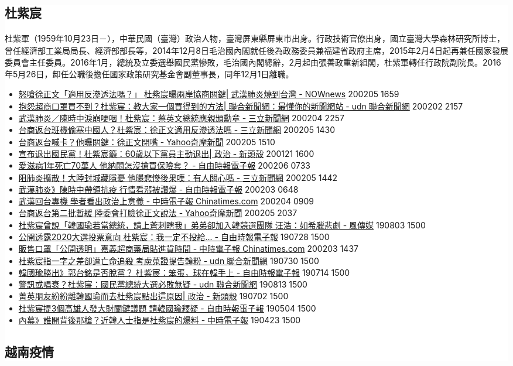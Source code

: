 ## 杜紫宸

杜紫軍（1959年10月23日－），中華民國（臺灣）政治人物，臺灣屏東縣屏東市出身。行政技術官僚出身，國立臺灣大學森林研究所博士，曾任經濟部工業局局長、經濟部部長等，2014年12月8日毛治國內閣就任後為政務委員兼福建省政府主席，2015年2月4日起再兼任國家發展委員會主任委員。2016年1月，總統及立委選舉國民黨慘敗，毛治國內閣總辭，2月起由張善政重新組閣，杜紫軍轉任行政院副院長。2016年5月26日，卸任公職後擔任國家政策研究基金會副董事長，同年12月1日離職。
- [怒嗆徐正文「適用反滲透法嗎？」 杜紫宸曝兩岸協商關鍵| 武漢肺炎燒到台灣 - NOWnews](https://www.nownews.com/news/20200205/3918908/ "怒嗆徐正文「適用反滲透法嗎？」 杜紫宸曝兩岸協商關鍵| 武漢肺炎燒到台灣 - NOWnews") 200205 1659
- [抱怨超商口罩買不到？杜紫宸：教大家一個買得到的方法| 聯合新聞網：最懂你的新聞網站 - udn 聯合新聞網](https://udn.com/news/story/7934/4317519 "抱怨超商口罩買不到？杜紫宸：教大家一個買得到的方法| 聯合新聞網：最懂你的新聞網站 - udn 聯合新聞網") 200202 2157
- [武漢肺炎／陳時中淚崩哽咽！杜紫宸：蔡英文總統應親頒勳章 - 三立新聞網](https://www.setn.com/News.aspx?NewsID=683543 "武漢肺炎／陳時中淚崩哽咽！杜紫宸：蔡英文總統應親頒勳章 - 三立新聞網") 200204 2257
- [台商返台班機偷塞中國人？杜紫宸：徐正文適用反滲透法嗎 - 三立新聞網](https://www.setn.com/News.aspx?NewsID=683847 "台商返台班機偷塞中國人？杜紫宸：徐正文適用反滲透法嗎 - 三立新聞網") 200205 1430
- [台商返台喊卡？他曝關鍵：徐正文閉嘴 - Yahoo奇摩新聞](https://tw.news.yahoo.com/%E5%8F%B0%E5%95%86%E8%BF%94%E5%8F%B0%E5%96%8A%E5%8D%A1-%E4%BB%96%E6%9B%9D%E9%97%9C%E9%8D%B5-%E5%BE%90%E6%AD%A3%E6%96%87%E9%96%89%E5%98%B4-051009029.html "台商返台喊卡？他曝關鍵：徐正文閉嘴 - Yahoo奇摩新聞") 200205 1510
- [宣布退出國民黨！杜紫宸籲：60歲以下黨員主動退出| 政治 - 新頭殼](https://newtalk.tw/news/view/2020-01-21/357123 "宣布退出國民黨！杜紫宸籲：60歲以下黨員主動退出| 政治 - 新頭殼") 200121 1600
- [愛滋病1年死亡70萬人 他納悶怎沒搶買保險套？ - 自由時報電子報](https://ent.ltn.com.tw/news/breakingnews/3059120 "愛滋病1年死亡70萬人 他納悶怎沒搶買保險套？ - 自由時報電子報") 200206 0733
- [阻肺炎擴散！大陸封城藏隱憂 他曝悲慘後果嘆：有人關心嗎 - 三立新聞網](https://www.setn.com/News.aspx?NewsID=683824 "阻肺炎擴散！大陸封城藏隱憂 他曝悲慘後果嘆：有人關心嗎 - 三立新聞網") 200205 1442
- [武漢肺炎》陳時中帶領抗疫 行情看漲被讚爆 - 自由時報電子報](https://ent.ltn.com.tw/news/breakingnews/3055626 "武漢肺炎》陳時中帶領抗疫 行情看漲被讚爆 - 自由時報電子報") 200203 0648
- [武漢回台專機 學者看出政治上意義 - 中時電子報 Chinatimes.com](https://www.chinatimes.com/realtimenews/20200204001443-260407 "武漢回台專機 學者看出政治上意義 - 中時電子報 Chinatimes.com") 200204 0909
- [台商返台第二批暫緩 陸委會打臉徐正文說法 - Yahoo奇摩新聞](https://tw.news.yahoo.com/video/%E5%8F%B0%E5%95%86%E8%BF%94%E5%8F%B0%E7%AC%AC%E4%BA%8C%E6%89%B9%E6%9A%AB%E7%B7%A9-%E9%99%B8%E5%A7%94%E6%9C%83%E6%89%93%E8%87%89%E5%BE%90%E6%AD%A3%E6%96%87%E8%AA%AA%E6%B3%95-123718803.html "台商返台第二批暫緩 陸委會打臉徐正文說法 - Yahoo奇摩新聞") 200205 2037
- [杜紫宸曾說「韓國瑜若當總統，請上蒼刺瞎我」弟弟卻加入韓競選團隊 汪浩：如希臘悲劇 - 風傳媒](https://www.storm.mg/article/1556461 "杜紫宸曾說「韓國瑜若當總統，請上蒼刺瞎我」弟弟卻加入韓競選團隊 汪浩：如希臘悲劇 - 風傳媒") 190803 1500
- [公開透露2020大選投票意向 杜紫宸：我一定不投給... - 自由時報電子報](https://news.ltn.com.tw/news/politics/breakingnews/2866697 "公開透露2020大選投票意向 杜紫宸：我一定不投給... - 自由時報電子報") 190728 1500
- [販售口罩「公開透明」嘉義超商藥局貼進貨時間 - 中時電子報 Chinatimes.com](https://www.chinatimes.com/realtimenews/20200203002681-260405 "販售口罩「公開透明」嘉義超商藥局貼進貨時間 - 中時電子報 Chinatimes.com") 200203 1437
- [杜紫宸指一字之差卻遭亡命追殺 考慮蒐證提告韓粉 - udn 聯合新聞網](https://udn.com/news/story/6656/3958397 "杜紫宸指一字之差卻遭亡命追殺 考慮蒐證提告韓粉 - udn 聯合新聞網") 190730 1500
- [韓國瑜勝出》郭台銘是否脫黨？ 杜紫宸：笨蛋，球在韓手上 - 自由時報電子報](https://news.ltn.com.tw/news/politics/breakingnews/2853382 "韓國瑜勝出》郭台銘是否脫黨？ 杜紫宸：笨蛋，球在韓手上 - 自由時報電子報") 190714 1500
- [警訊或唱衰？杜紫宸：國民黨總統大選必敗無疑 - udn 聯合新聞網](https://udn.com/news/story/6656/3985993 "警訊或唱衰？杜紫宸：國民黨總統大選必敗無疑 - udn 聯合新聞網") 190813 1500
- [菁英朋友紛紛離韓國瑜而去杜紫宸點出這原因| 政治 - 新頭殼](https://newtalk.tw/news/view/2019-07-02/267363 "菁英朋友紛紛離韓國瑜而去杜紫宸點出這原因| 政治 - 新頭殼") 190702 1500
- [杜紫宸提3個高雄人發大財關鍵議題 請韓國瑜釋疑 - 自由時報電子報](https://m.ltn.com.tw/news/politics/breakingnews/2779142 "杜紫宸提3個高雄人發大財關鍵議題 請韓國瑜釋疑 - 自由時報電子報") 190504 1500
- [內幕》誰開背後那槍？近韓人士指是杜紫宸的爆料 - 中時電子報](https://www.chinatimes.com/realtimenews/20190423001770-260407 "內幕》誰開背後那槍？近韓人士指是杜紫宸的爆料 - 中時電子報") 190423 1500

## 越南疫情
